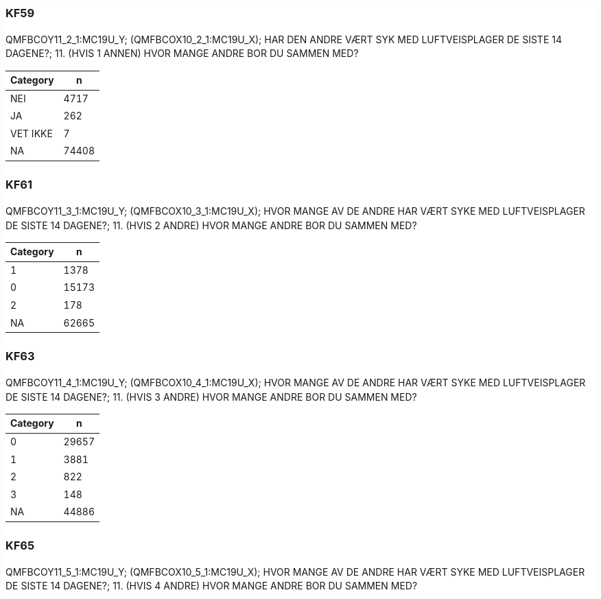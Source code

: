 
### KF59
QMFBCOY11_2_1:MC19U_Y; (QMFBCOX10_2_1:MC19U_X); HAR DEN ANDRE VÆRT SYK MED LUFTVEISPLAGER DE SISTE 14 DAGENE?; 11. (HVIS 1 ANNEN) HVOR MANGE ANDRE BOR DU SAMMEN MED?


| Category | n |
| -------- | - |
| NEI | 4717 |
| JA | 262 |
| VET IKKE | 7 |
| NA | 74408 |


### KF61
QMFBCOY11_3_1:MC19U_Y; (QMFBCOX10_3_1:MC19U_X); HVOR MANGE AV DE ANDRE HAR VÆRT SYKE MED LUFTVEISPLAGER DE SISTE 14 DAGENE?; 11. (HVIS 2 ANDRE) HVOR MANGE ANDRE BOR DU SAMMEN MED?


| Category | n |
| -------- | - |
| 1 | 1378 |
| 0 | 15173 |
| 2 | 178 |
| NA | 62665 |


### KF63
QMFBCOY11_4_1:MC19U_Y; (QMFBCOX10_4_1:MC19U_X); HVOR MANGE AV DE ANDRE HAR VÆRT SYKE MED LUFTVEISPLAGER DE SISTE 14 DAGENE?; 11. (HVIS 3 ANDRE) HVOR MANGE ANDRE BOR DU SAMMEN MED?


| Category | n |
| -------- | - |
| 0 | 29657 |
| 1 | 3881 |
| 2 | 822 |
| 3 | 148 |
| NA | 44886 |


### KF65
QMFBCOY11_5_1:MC19U_Y; (QMFBCOX10_5_1:MC19U_X); HVOR MANGE AV DE ANDRE HAR VÆRT SYKE MED LUFTVEISPLAGER DE SISTE 14 DAGENE?; 11. (HVIS 4 ANDRE) HVOR MANGE ANDRE BOR DU SAMMEN MED?


